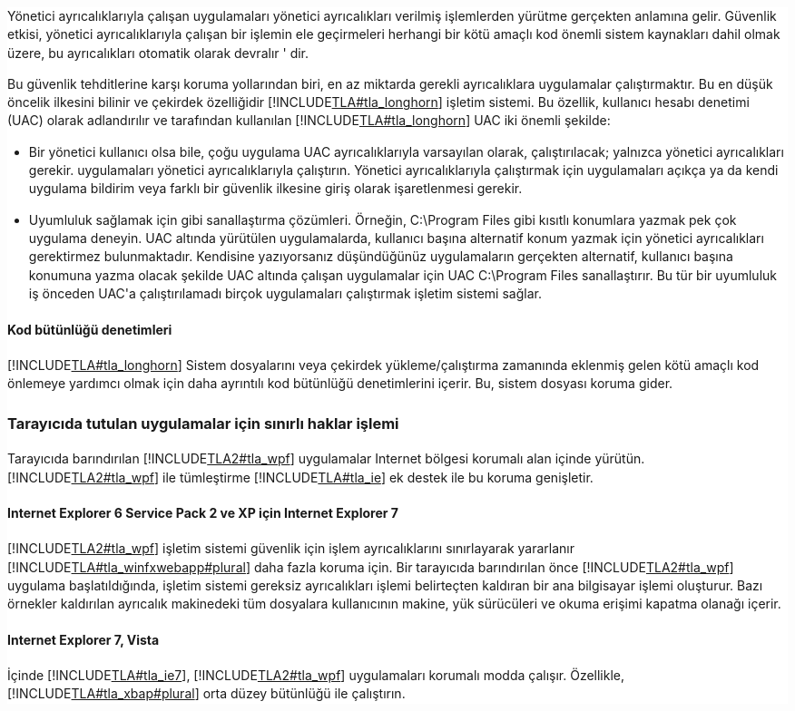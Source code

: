 Yönetici ayrıcalıklarıyla çalışan uygulamaları yönetici ayrıcalıkları verilmiş işlemlerden yürütme gerçekten anlamına gelir. Güvenlik etkisi, yönetici ayrıcalıklarıyla çalışan bir işlemin ele geçirmeleri herhangi bir kötü amaçlı kod önemli sistem kaynakları dahil olmak üzere, bu ayrıcalıkları otomatik olarak devralır ' dir.  
  
 Bu güvenlik tehditlerine karşı koruma yollarından biri, en az miktarda gerekli ayrıcalıklara uygulamalar çalıştırmaktır. Bu en düşük öncelik ilkesini bilinir ve çekirdek özelliğidir [!INCLUDE[TLA#tla_longhorn](../../../includes/tlasharptla-longhorn-md.md)] işletim sistemi. Bu özellik, kullanıcı hesabı denetimi (UAC) olarak adlandırılır ve tarafından kullanılan [!INCLUDE[TLA#tla_longhorn](../../../includes/tlasharptla-longhorn-md.md)] UAC iki önemli şekilde:  
  
- Bir yönetici kullanıcı olsa bile, çoğu uygulama UAC ayrıcalıklarıyla varsayılan olarak, çalıştırılacak; yalnızca yönetici ayrıcalıkları gerekir. uygulamaları yönetici ayrıcalıklarıyla çalıştırın. Yönetici ayrıcalıklarıyla çalıştırmak için uygulamaları açıkça ya da kendi uygulama bildirim veya farklı bir güvenlik ilkesine giriş olarak işaretlenmesi gerekir.  
  
- Uyumluluk sağlamak için gibi sanallaştırma çözümleri. Örneğin, C:\Program Files gibi kısıtlı konumlara yazmak pek çok uygulama deneyin. UAC altında yürütülen uygulamalarda, kullanıcı başına alternatif konum yazmak için yönetici ayrıcalıkları gerektirmez bulunmaktadır. Kendisine yazıyorsanız düşündüğünüz uygulamaların gerçekten alternatif, kullanıcı başına konumuna yazma olacak şekilde UAC altında çalışan uygulamalar için UAC C:\Program Files sanallaştırır. Bu tür bir uyumluluk iş önceden UAC'a çalıştırılamadı birçok uygulamaları çalıştırmak işletim sistemi sağlar.  
  
#### <a name="code-integrity-checks"></a>Kod bütünlüğü denetimleri  
 [!INCLUDE[TLA#tla_longhorn](../../../includes/tlasharptla-longhorn-md.md)] Sistem dosyalarını veya çekirdek yükleme/çalıştırma zamanında eklenmiş gelen kötü amaçlı kod önlemeye yardımcı olmak için daha ayrıntılı kod bütünlüğü denetimlerini içerir. Bu, sistem dosyası koruma gider.  
  
<a name="Limited_Rights_Process_for_Browser_Hosted_Applications"></a>   
### <a name="limited-rights-process-for-browser-hosted-applications"></a>Tarayıcıda tutulan uygulamalar için sınırlı haklar işlemi  
 Tarayıcıda barındırılan [!INCLUDE[TLA2#tla_wpf](../../../includes/tla2sharptla-wpf-md.md)] uygulamalar Internet bölgesi korumalı alan içinde yürütün. [!INCLUDE[TLA2#tla_wpf](../../../includes/tla2sharptla-wpf-md.md)] ile tümleştirme [!INCLUDE[TLA#tla_ie](../../../includes/tlasharptla-ie-md.md)] ek destek ile bu koruma genişletir.  
  
#### <a name="internet-explorer-6-service-pack-2-and-internet-explorer-7-for-xp"></a>Internet Explorer 6 Service Pack 2 ve XP için Internet Explorer 7  
 [!INCLUDE[TLA2#tla_wpf](../../../includes/tla2sharptla-wpf-md.md)] işletim sistemi güvenlik için işlem ayrıcalıklarını sınırlayarak yararlanır [!INCLUDE[TLA#tla_winfxwebapp#plural](../../../includes/tlasharptla-winfxwebappsharpplural-md.md)] daha fazla koruma için. Bir tarayıcıda barındırılan önce [!INCLUDE[TLA2#tla_wpf](../../../includes/tla2sharptla-wpf-md.md)] uygulama başlatıldığında, işletim sistemi gereksiz ayrıcalıkları işlemi belirteçten kaldıran bir ana bilgisayar işlemi oluşturur. Bazı örnekler kaldırılan ayrıcalık makinedeki tüm dosyalara kullanıcının makine, yük sürücüleri ve okuma erişimi kapatma olanağı içerir.  
  
#### <a name="internet-explorer-7-for-vista"></a>Internet Explorer 7, Vista  
 İçinde [!INCLUDE[TLA#tla_ie7](../../../includes/tlasharptla-ie7-md.md)], [!INCLUDE[TLA2#tla_wpf](../../../includes/tla2sharptla-wpf-md.md)] uygulamaları korumalı modda çalışır. Özellikle, [!INCLUDE[TLA#tla_xbap#plural](../../../includes/tlasharptla-xbapsharpplural-md.md)] orta düzey bütünlüğü ile çalıştırın.  
  